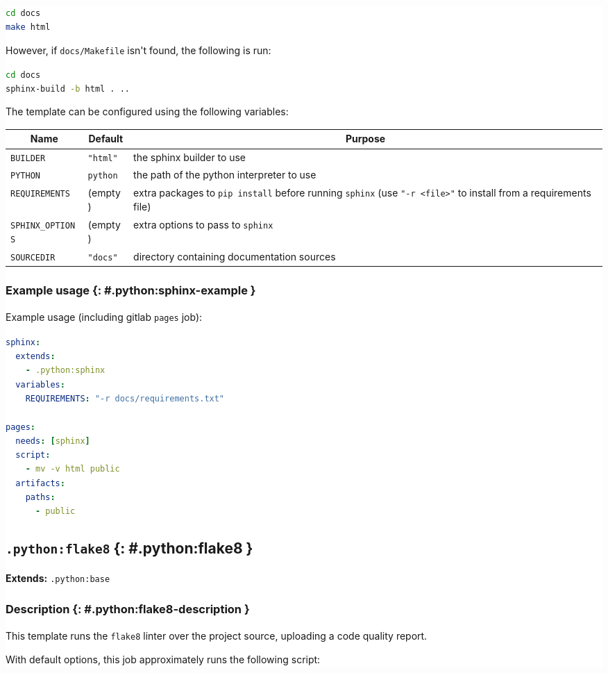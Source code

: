```bash
cd docs
make html
```

However, if `docs/Makefile` isn't found, the following is run:

```bash
cd docs
sphinx-build -b html . ..
```

The template can be configured using the following variables:

| Name             | Default  | Purpose                                                                                                         |
| ---------------- | -------- | --------------------------------------------------------------------------------------------------------------- |
| `BUILDER`        | `"html"` | the sphinx builder to use                                                                                       |
| `PYTHON`         | `python` | the path of the python interpreter to use                                                                       |
| `REQUIREMENTS`   | (empty)  | extra packages to `pip install` before running `sphinx` (use `"-r <file>"` to install from a requirements file) |
| `SPHINX_OPTIONS` | (empty)  | extra options to pass to `sphinx`                                                                               |
| `SOURCEDIR`      | `"docs"` | directory containing documentation sources                                                                      |

### Example usage {: #.python:sphinx-example }

Example usage (including gitlab `pages` job):

```yaml
sphinx:
  extends:
    - .python:sphinx
  variables:
    REQUIREMENTS: "-r docs/requirements.txt"

pages:
  needs: [sphinx]
  script:
    - mv -v html public
  artifacts:
    paths:
      - public
```

## `.python:flake8` {: #.python:flake8 }

**Extends:** `.python:base`

### Description {: #.python:flake8-description }

This template runs the `flake8` linter over the project source,
uploading a code quality report.

With default options, this job approximately runs the following script:


[group or protected variable]: https://git.ligo.org/help/ci/variables/index.md#add-a-cicd-variable-to-a-project